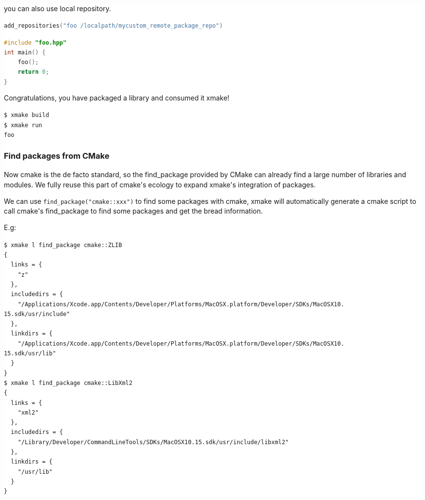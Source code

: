 you can also use local repository.

```lua
add_repositories("foo /localpath/mycustom_remote_package_repo")
```

```cpp
#include "foo.hpp"
int main() {
    foo();
    return 0;
}
```

Congratulations, you have packaged a library and consumed it xmake!

```bash
$ xmake build
$ xmake run
foo
```

### Find packages from CMake

Now cmake is the de facto standard, so the find_package provided by CMake can already find a large number of libraries and modules. We fully reuse this part of cmake's ecology to expand xmake's integration of packages.

We can use `find_package("cmake::xxx")` to find some packages with cmake, xmake will automatically generate a cmake script to call cmake's find_package to find some packages and get the bread information.

E.g:

```console
$ xmake l find_package cmake::ZLIB
{
  links = {
    "z"
  },
  includedirs = {
    "/Applications/Xcode.app/Contents/Developer/Platforms/MacOSX.platform/Developer/SDKs/MacOSX10.
15.sdk/usr/include"
  },
  linkdirs = {
    "/Applications/Xcode.app/Contents/Developer/Platforms/MacOSX.platform/Developer/SDKs/MacOSX10.
15.sdk/usr/lib"
  }
}
$ xmake l find_package cmake::LibXml2
{
  links = {
    "xml2"
  },
  includedirs = {
    "/Library/Developer/CommandLineTools/SDKs/MacOSX10.15.sdk/usr/include/libxml2"
  },
  linkdirs = {
    "/usr/lib"
  }
}
```
